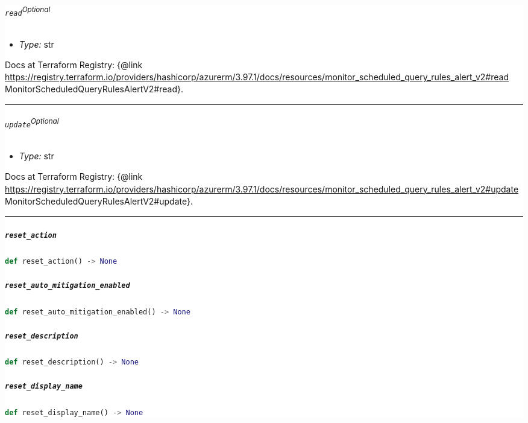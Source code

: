 
###### `read`<sup>Optional</sup> <a name="read" id="@cdktf/provider-azurerm.monitorScheduledQueryRulesAlertV2.MonitorScheduledQueryRulesAlertV2.putTimeouts.parameter.read"></a>

- *Type:* str

Docs at Terraform Registry: {@link https://registry.terraform.io/providers/hashicorp/azurerm/3.97.1/docs/resources/monitor_scheduled_query_rules_alert_v2#read MonitorScheduledQueryRulesAlertV2#read}.

---

###### `update`<sup>Optional</sup> <a name="update" id="@cdktf/provider-azurerm.monitorScheduledQueryRulesAlertV2.MonitorScheduledQueryRulesAlertV2.putTimeouts.parameter.update"></a>

- *Type:* str

Docs at Terraform Registry: {@link https://registry.terraform.io/providers/hashicorp/azurerm/3.97.1/docs/resources/monitor_scheduled_query_rules_alert_v2#update MonitorScheduledQueryRulesAlertV2#update}.

---

##### `reset_action` <a name="reset_action" id="@cdktf/provider-azurerm.monitorScheduledQueryRulesAlertV2.MonitorScheduledQueryRulesAlertV2.resetAction"></a>

```python
def reset_action() -> None
```

##### `reset_auto_mitigation_enabled` <a name="reset_auto_mitigation_enabled" id="@cdktf/provider-azurerm.monitorScheduledQueryRulesAlertV2.MonitorScheduledQueryRulesAlertV2.resetAutoMitigationEnabled"></a>

```python
def reset_auto_mitigation_enabled() -> None
```

##### `reset_description` <a name="reset_description" id="@cdktf/provider-azurerm.monitorScheduledQueryRulesAlertV2.MonitorScheduledQueryRulesAlertV2.resetDescription"></a>

```python
def reset_description() -> None
```

##### `reset_display_name` <a name="reset_display_name" id="@cdktf/provider-azurerm.monitorScheduledQueryRulesAlertV2.MonitorScheduledQueryRulesAlertV2.resetDisplayName"></a>

```python
def reset_display_name() -> None
```
